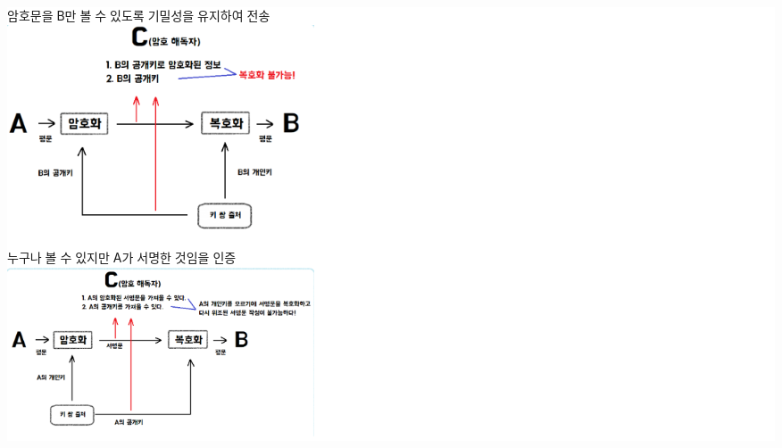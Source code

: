    암호문을 B만 볼 수 있도록 기밀성을 유지하여 전송    
   <img src="./images/publickey1.png" width="40%">    
   
   누구나 볼 수 있지만 A가 서명한 것임을 인증   
   <img src="./images/publickey2.png" width="40%">    
  
